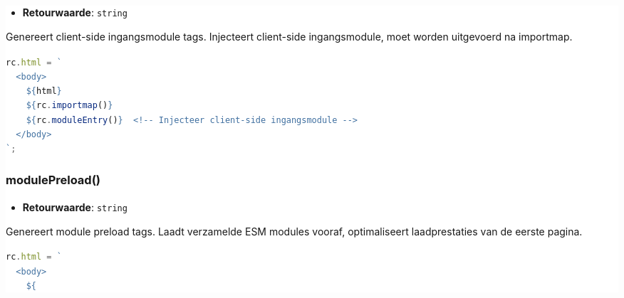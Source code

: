 - **Retourwaarde**: `string`

Genereert client-side ingangsmodule tags. Injecteert client-side ingangsmodule, moet worden uitgevoerd na importmap.

```ts
rc.html = `
  <body>
    ${html}
    ${rc.importmap()}
    ${rc.moduleEntry()}  <!-- Injecteer client-side ingangsmodule -->
  </body>
`;
```

### modulePreload()

- **Retourwaarde**: `string`

Genereert module preload tags. Laadt verzamelde ESM modules vooraf, optimaliseert laadprestaties van de eerste pagina.

```ts
rc.html = `
  <body>
    ${